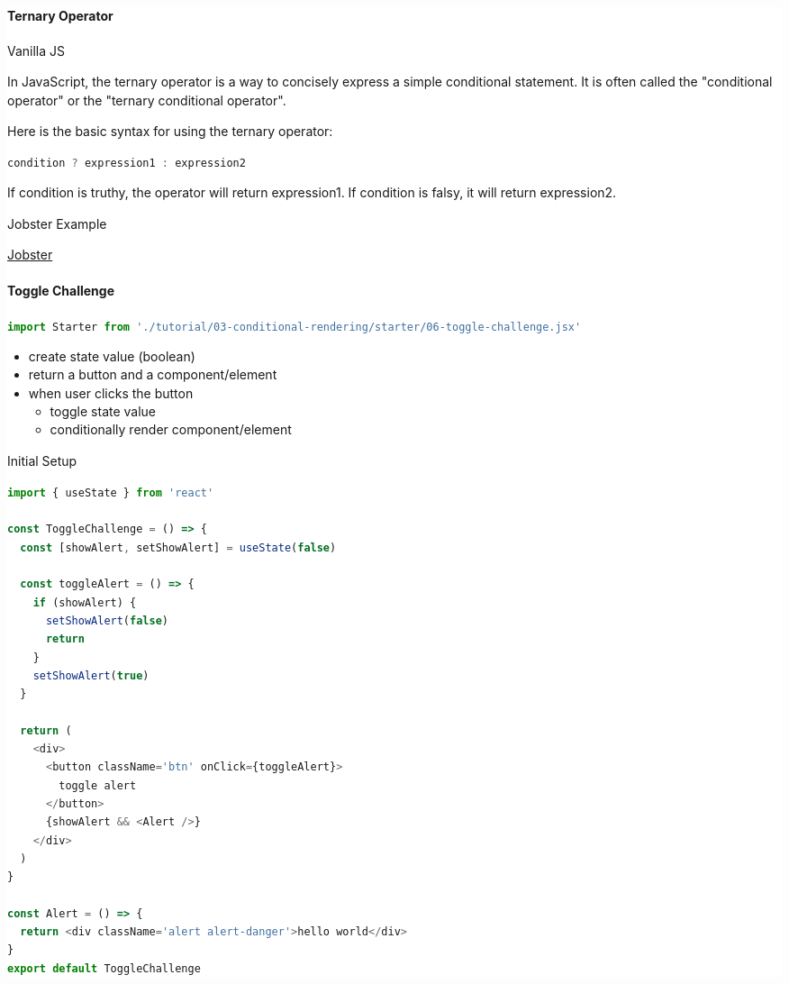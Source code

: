 #### Ternary Operator

Vanilla JS

In JavaScript, the ternary operator is a way to concisely express a simple conditional statement. It is often called the "conditional operator" or the "ternary conditional operator".

Here is the basic syntax for using the ternary operator:

```js
condition ? expression1 : expression2
```

If condition is truthy, the operator will return expression1. If condition is falsy, it will return expression2.

Jobster Example

[Jobster ](https://redux-toolkit-jobster.netlify.app/landing)

#### Toggle Challenge

```js
import Starter from './tutorial/03-conditional-rendering/starter/06-toggle-challenge.jsx'
```

- create state value (boolean)
- return a button and a component/element
- when user clicks the button
  - toggle state value
  - conditionally render component/element

Initial Setup

```js
import { useState } from 'react'

const ToggleChallenge = () => {
  const [showAlert, setShowAlert] = useState(false)

  const toggleAlert = () => {
    if (showAlert) {
      setShowAlert(false)
      return
    }
    setShowAlert(true)
  }

  return (
    <div>
      <button className='btn' onClick={toggleAlert}>
        toggle alert
      </button>
      {showAlert && <Alert />}
    </div>
  )
}

const Alert = () => {
  return <div className='alert alert-danger'>hello world</div>
}
export default ToggleChallenge
```
